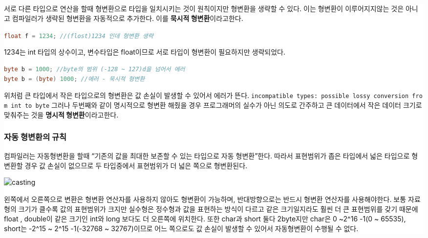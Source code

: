 서로 다른 타입으로 연산을 할때 형변환으로 타입을 일치시키는 것이 원칙이지만 형변환을 생략할 수 있다. 이는 형변환이 이루어지지않는 것은 아니고 컴파일러가 생략된 형변환을 자동적으로 추가한다. 이를 **묵시적 형변환**이라고한다.

```java
float f = 1234; //(flost)1234 인데 형변환 생략
```

1234는 int 타입의 상수이고, 변수타입은 float이므로 서로 타입이 형변환이 필요하지만 생략되었다.

```java
byte b = 1000; //byte의 범위 (-128 ~ 127)d을 넘어서 에러
byte b = (byte) 1000; //에러 - 묵시적 형변환
```

위처럼 큰 타입에서 작은 타입으로의 형변환은 값 손실이 발생할 수 있어서 에러가 뜬다. `incompatible types: possible lossy conversion from int to byte`
그러나 두번째와 같이 명시적으로 형변환 해줬을 경우 프로그래머의 실수가 아닌 의도로 간주하고 큰 데이터에서 작은 데이터 크기로 맞춰주는 것을 **명시적 형변환**이라고한다.

### 자동 형변환의 규칙

컴파일러는 자동형변환을 할때 “기존의 값을 최대한 보존할 수 있는 타입으로 자동 형변환”한다. 따라서 표현범위가 좁은 타입에서 넓은 타입으로 형변환할 경우 값 손실이 없으므로 두 타입중에서 표현범위가 더 넓은 쪽으로 형변환된다.

![casting](https://github.com/princenim/TIL/assets/59499600/068fe581-ec91-4ae2-bd43-86216a2401c5)

왼쪽에서 오른쪽으로 변환은 형변환 연산자를 사용하지 않아도 형변환이 가능하며, 반대방향으로는 반드시 형변환 연산자를 사용해야한다. 보통 자료형의 크기가 클수록 값의 표현범위가 크지만 실수형은 정수형과 값을 표현하는 방식이 다르고 같은 크기일지라도 훨씬 더 큰 표현범위를 갖기 때문에 float , double이 같은 크기인 int와 long 보다도 더 오른쪽에 위치한다.
또한 char과 short 둘다 2byte지만 char은 0 ~2^16 -1(0 ~ 65535), short는 -2^15 ~ 2^15 -1(-32768 ~ 32767)이므로 어느 쪽으로도 값 손실이 발생할 수 있어서 자동형변환이 수행될 수 없다.
